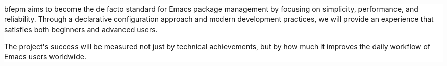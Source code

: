bfepm aims to become the de facto standard for Emacs package management by focusing on simplicity, performance, and reliability. Through a declarative configuration approach and modern development practices, we will provide an experience that satisfies both beginners and advanced users.

The project's success will be measured not just by technical achievements, but by how much it improves the daily workflow of Emacs users worldwide.